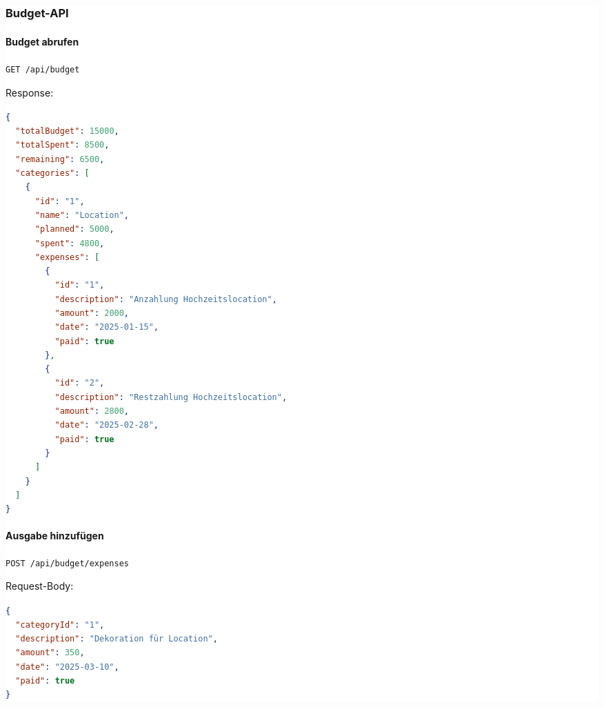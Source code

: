 ### Budget-API

#### Budget abrufen

```
GET /api/budget
```

Response:
```json
{
  "totalBudget": 15000,
  "totalSpent": 8500,
  "remaining": 6500,
  "categories": [
    {
      "id": "1",
      "name": "Location",
      "planned": 5000,
      "spent": 4800,
      "expenses": [
        {
          "id": "1",
          "description": "Anzahlung Hochzeitslocation",
          "amount": 2000,
          "date": "2025-01-15",
          "paid": true
        },
        {
          "id": "2",
          "description": "Restzahlung Hochzeitslocation",
          "amount": 2800,
          "date": "2025-02-28",
          "paid": true
        }
      ]
    }
  ]
}
```

#### Ausgabe hinzufügen

```
POST /api/budget/expenses
```

Request-Body:
```json
{
  "categoryId": "1",
  "description": "Dekoration für Location",
  "amount": 350,
  "date": "2025-03-10",
  "paid": true
}
```
